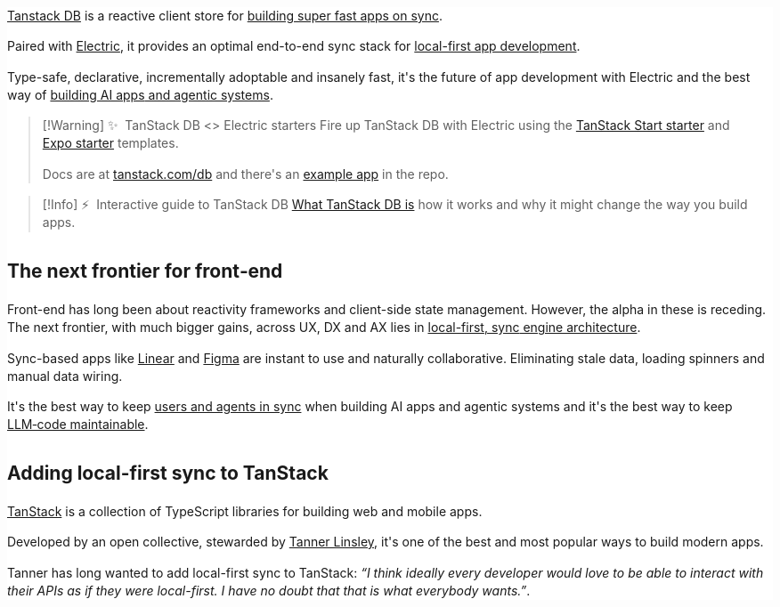 [Tanstack DB](https://tanstack.com/db) is a reactive client store for [building super fast apps on&nbsp;sync](https://tanstack.com/blog/tanstack-db-0.1-the-embedded-client-database-for-tanstack-query).

Paired with [Electric](/), it provides an optimal end-to-end sync stack for [local-first app&nbsp;development](/use-cases/local-first-software).

</div>

Type-safe, declarative, incrementally adoptable and insanely fast, it's the future of app development with Electric and the best way of [building AI apps<span class="hidden-xs"> and agentic systems</span>](/blog/2025/04/09/building-ai-apps-on-sync).

> [!Warning] ✨&nbsp; TanStack&nbsp;DB <> Electric&nbsp;starters
> Fire up TanStack DB with Electric using the [TanStack&nbsp;Start&nbsp;starter](https://github.com/electric-sql/electric/tree/main/examples/tanstack-db-web-starter) and [Expo&nbsp;starter](https://github.com/electric-sql/electric/tree/main/examples/tanstack-db-expo-starter) templates.
>
> Docs are at [tanstack.com/db](https://tanstack.com/db) and there's an [example&nbsp;app](https://github.com/TanStack/db/tree/main/examples/react/todo) in&nbsp;the&nbsp;repo.

> [!Info] ⚡&nbsp; Interactive guide to TanStack DB
> [What TanStack DB is](https://frontendatscale.com/blog/tanstack-db) how it works and why it might change the way you build apps.

## The next frontier for front&#8209;end

Front-end has long been about reactivity frameworks and client-side state management. However, the alpha in these is receding. The next frontier, with much bigger gains<span class="inline-md">,</span> <span class="hidden-md">across UX, DX and AX</span> lies in [local-first<span class="hidden-md">,</span> sync<span class="hidden-md"> engine architecture</span>](/use-cases/local-first-software).

Sync-based apps like [Linear](https://linear.app/blog/scaling-the-linear-sync-engine) and [Figma](https://www.figma.com/blog/how-figmas-multiplayer-technology-works) are instant to use and naturally collaborative. Eliminating stale data, loading spinners and manual data&nbsp;wiring.

It's the best way to keep [users and agents in sync](/blog/2025/04/09/building-ai-apps-on-sync) when building AI apps and agentic systems and it's the best way to keep [LLM&#8209;code&nbsp;maintainable](/blog/2025/04/22/untangling-llm-spaghetti).

## Adding local-first sync to TanStack

[TanStack](https://tanstack.com) is a collection of TypeScript libraries for building web and mobile apps.

Developed by an open collective, stewarded by [Tanner Linsley](https://github.com/tannerlinsley), it's one of the best and most popular ways to build modern apps.

Tanner has long wanted to add local-first sync to TanStack: <em>&ldquo;I think ideally every developer would love to be able to interact with their APIs as if they were local-first. I have no doubt that that is what everybody wants.&rdquo;</em>.

<div class="embed-container">
  <YoutubeEmbed video-id="hy9pNJMFfyM" />
</div>
